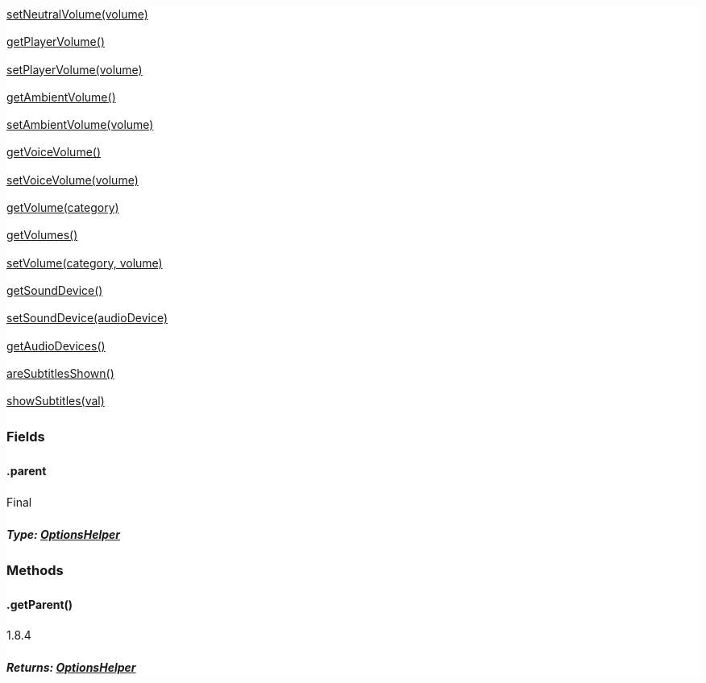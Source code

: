 
[setNeutralVolume(volume)](#setNeutralVolume-double-)


[getPlayerVolume()](#getPlayerVolume-)


[setPlayerVolume(volume)](#setPlayerVolume-double-)


[getAmbientVolume()](#getAmbientVolume-)


[setAmbientVolume(volume)](#setAmbientVolume-double-)


[getVoiceVolume()](#getVoiceVolume-)


[setVoiceVolume(volume)](#setVoiceVolume-double-)


[getVolume(category)](#getVolume-String-)


[getVolumes()](#getVolumes-)


[setVolume(category, volume)](#setVolume-String-double-)


[getSoundDevice()](#getSoundDevice-)


[setSoundDevice(audioDevice)](#setSoundDevice-String-)


[getAudioDevices()](#getAudioDevices-)


[areSubtitlesShown()](#areSubtitlesShown-)


[showSubtitles(val)](#showSubtitles-boolean-)



### Fields

#### .parent

Final

##### Type: [OptionsHelper](1.9.2/xyz/wagyourtail/jsmacros/client/api/helpers/OptionsHelper.html)



### Methods

#### .getParent()

1.8.4


##### Returns: [OptionsHelper](1.9.2/xyz/wagyourtail/jsmacros/client/api/helpers/OptionsHelper.html)
